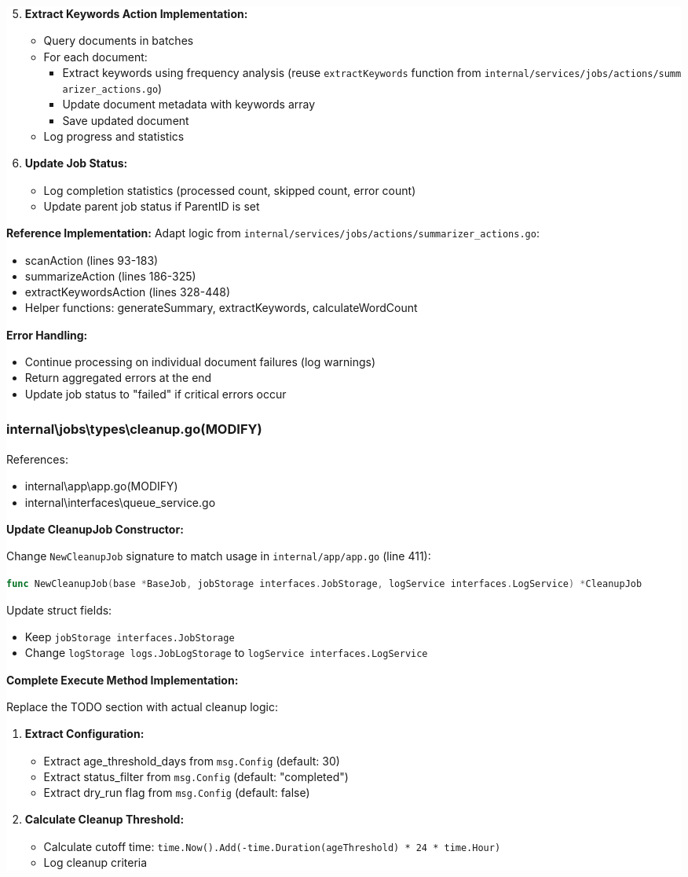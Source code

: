 5. **Extract Keywords Action Implementation:**
   - Query documents in batches
   - For each document:
     - Extract keywords using frequency analysis (reuse `extractKeywords` function from `internal/services/jobs/actions/summarizer_actions.go`)
     - Update document metadata with keywords array
     - Save updated document
   - Log progress and statistics

6. **Update Job Status:**
   - Log completion statistics (processed count, skipped count, error count)
   - Update parent job status if ParentID is set

**Reference Implementation:**
Adapt logic from `internal/services/jobs/actions/summarizer_actions.go`:
- scanAction (lines 93-183)
- summarizeAction (lines 186-325)
- extractKeywordsAction (lines 328-448)
- Helper functions: generateSummary, extractKeywords, calculateWordCount

**Error Handling:**
- Continue processing on individual document failures (log warnings)
- Return aggregated errors at the end
- Update job status to "failed" if critical errors occur

### internal\jobs\types\cleanup.go(MODIFY)

References: 

- internal\app\app.go(MODIFY)
- internal\interfaces\queue_service.go

**Update CleanupJob Constructor:**

Change `NewCleanupJob` signature to match usage in `internal/app/app.go` (line 411):
```go
func NewCleanupJob(base *BaseJob, jobStorage interfaces.JobStorage, logService interfaces.LogService) *CleanupJob
```

Update struct fields:
- Keep `jobStorage interfaces.JobStorage`
- Change `logStorage logs.JobLogStorage` to `logService interfaces.LogService`

**Complete Execute Method Implementation:**

Replace the TODO section with actual cleanup logic:

1. **Extract Configuration:**
   - Extract age_threshold_days from `msg.Config` (default: 30)
   - Extract status_filter from `msg.Config` (default: "completed")
   - Extract dry_run flag from `msg.Config` (default: false)

2. **Calculate Cleanup Threshold:**
   - Calculate cutoff time: `time.Now().Add(-time.Duration(ageThreshold) * 24 * time.Hour)`
   - Log cleanup criteria
